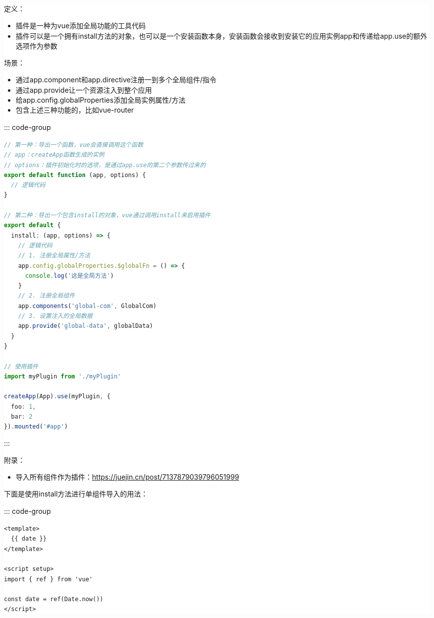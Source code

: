 定义：
- 插件是一种为vue添加全局功能的工具代码
- 插件可以是一个拥有install方法的对象，也可以是一个安装函数本身，安装函数会接收到安装它的应用实例app和传递给app.use的额外选项作为参数

场景：
- 通过app.component和app.directive注册一到多个全局组件/指令
- 通过app.provide让一个资源注入到整个应用
- 给app.config.globalProperties添加全局实例属性/方法
- 包含上述三种功能的，比如vue-router

::: code-group

```typescript [插件的两种格式]
// 第一种：导出一个函数，vue会直接调用这个函数
// app：createApp函数生成的实例
// options：插件初始化时的选项，是通过app.use的第二个参数传过来的
export default function (app, options) {
  // 逻辑代码
}

// 第二种：导出一个包含install的对象，vue通过调用install来启用插件
export default {
  install: (app, options) => {
    // 逻辑代码
    // 1. 注册全局属性/方法
    app.config.globalProperties.$globalFn = () => {
      console.log('这是全局方法')
    }
    // 2. 注册全局组件
    app.components('global-com', GlobalCom)
    // 3. 设置注入的全局数据
    app.provide('global-data', globalData)
  }
}

// 使用插件
import myPlugin from './myPlugin'

createApp(App).use(myPlugin, {
  foo: 1,
  bar: 2
}).mounted('#app')
```

:::

附录：
- 导入所有组件作为插件：https://juejin.cn/post/7137879039796051999

下面是使用install方法进行单组件导入的用法：

::: code-group

```vue [定义组件]
<template>
  {{ date }}
</template>

<script setup>
import { ref } from 'vue'

const date = ref(Date.now())
</script>
```


  [key: string]: unknown;